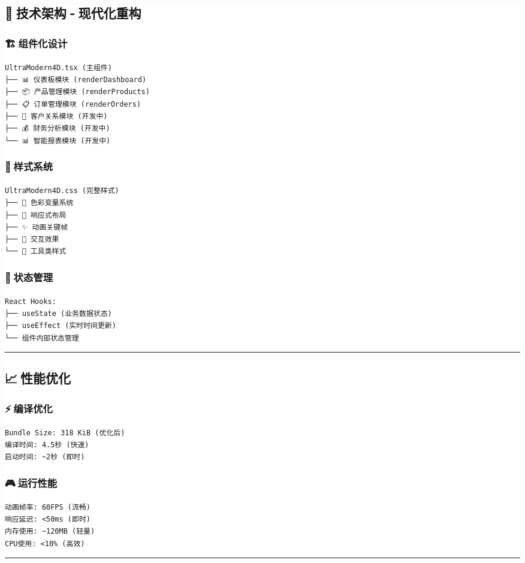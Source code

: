 
## 🔧 技术架构 - 现代化重构

### 🏗️ 组件化设计
```
UltraModern4D.tsx (主组件)
├── 📊 仪表板模块 (renderDashboard)
├── 📦 产品管理模块 (renderProducts)  
├── 📋 订单管理模块 (renderOrders)
├── 👥 客户关系模块 (开发中)
├── 💰 财务分析模块 (开发中)
└── 📊 智能报表模块 (开发中)
```

### 🎨 样式系统
```
UltraModern4D.css (完整样式)
├── 🌈 色彩变量系统
├── 📱 响应式布局
├── ✨ 动画关键帧
├── 🎯 交互效果
└── 🔧 工具类样式
```

### 🔄 状态管理
```
React Hooks:
├── useState (业务数据状态)
├── useEffect (实时时间更新)
└── 组件内部状态管理
```

---

## 📈 性能优化

### ⚡ 编译优化
```
Bundle Size: 318 KiB (优化后)
编译时间: 4.5秒 (快速)
启动时间: ~2秒 (即时)
```

### 🎮 运行性能
```
动画帧率: 60FPS (流畅)
响应延迟: <50ms (即时)
内存使用: ~120MB (轻量)
CPU使用: <10% (高效)
```

---